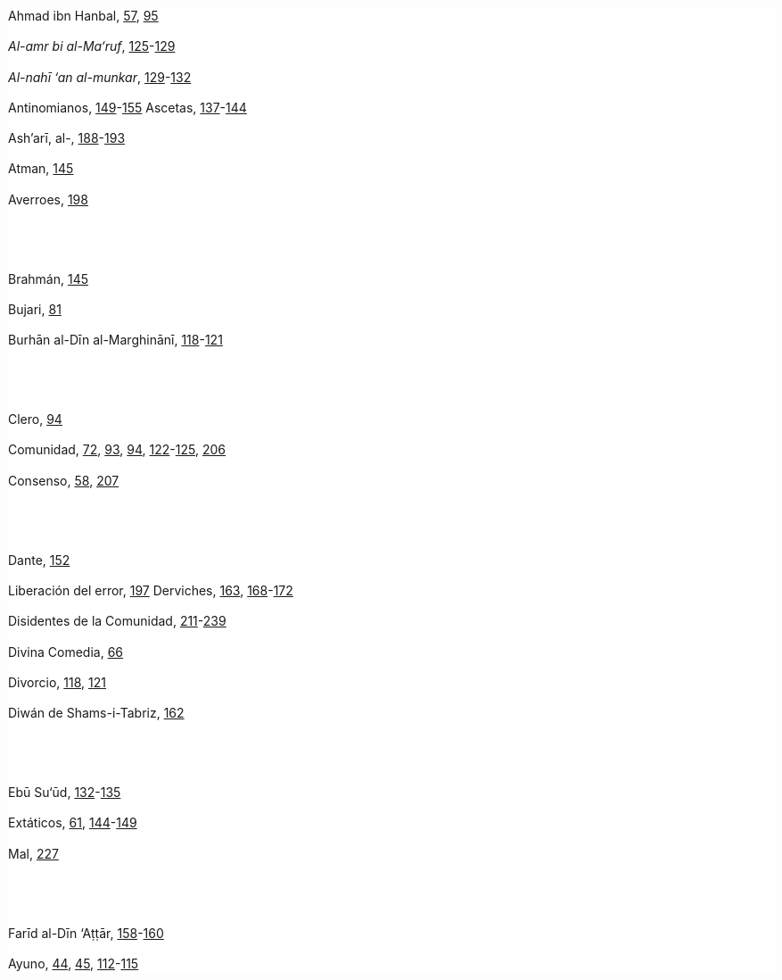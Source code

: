 Ahmad ibn Hanbal, [57](./2_0#p57), [95](./3_0#p95)

_Al-amr bi al-Ma‘ruf_, [125](./3_3#p125)\-[129](./3_4#p129)

_Al-nahī ‘an al-munkar_, [129](./3_4#p129)\-[132](./3_5#p132)

Antinomianos, [149](./4_2#p149)\-[155](./4_3#p155) Ascetas, [137](./4_0#p137)\-[144](./4_1#p144)

Ash’arī, al-, [188](./5_3#p188)\-[193](./5_3#p193)

Atman, [145](./4_2#p145)

Averroes, [198](./5_5#p198)

<br>
<br>

Brahmán, [145](./4_2#p145)

Bujari, [81](./2_3#p81)

Burhān al-Dīn al-Marghinānī, [118](./3_1#p118)\-[121](./3_2#p121)

<br>
<br>

Clero, [94](./3_0#p94)

Comunidad, [72](./2_2#p72), [93](./3_0#p93), [94](./3_0#p94), [122](./3_3#p122)\-[125](./3_3#p125), [206](./5_6#p206)

Consenso, [58](./2_0#p58), [207](./5_6#p207)

<br>
<br>

Dante, [152](./4_3#p152)

Liberación del error, [197](./5_5#p197) Derviches, [163](./4_4#p163), [168](./4_4#p168)\-[172](./4_5#p172)

Disidentes de la Comunidad, [211](./6_0#p211)\-[239](./6_4#p239)

Divina Comedia, [66](./2_1#p66)

Divorcio, [118](./3_1#p118), [121](./3_2#p121)

Diwán de Shams-i-Tabriz, [162](./4_4#p162)

<br>
<br>

Ebū Su‘ūd, [132](./3_5#p132)\-[135](./3_6#p135)

Extáticos, [61](./2_1#p61), [144](./4_1#p144)\-[149](./4_2#p149)

Mal, [227](./6_3#p227)

<br>
<br>

Farīd al-Dīn ‘Aṭṭār, [158](./4_4#p158)\-[160](./4_4#p160)

Ayuno, [44](./1_4#p44), [45](./1_4#p45), [112](./3_1#p112)\-[115](./3_1#p115)
